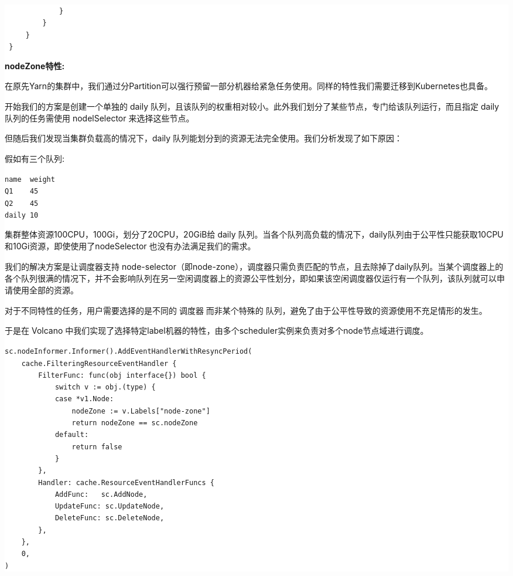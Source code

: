 ```
             }
         }
     }
 }
```  

__nodeZone特性:__

在原先Yarn的集群中，我们通过分Partition可以强行预留一部分机器给紧急任务使用。同样的特性我们需要迁移到Kubernetes也具备。



开始我们的方案是创建一个单独的 daily 队列，且该队列的权重相对较小。此外我们划分了某些节点，专门给该队列运行，而且指定 daily 队列的任务需使用 nodelSelector 来选择这些节点。



但随后我们发现当集群负载高的情况下，daily 队列能划分到的资源无法完全使用。我们分析发现了如下原因：



假如有三个队列:

```
name  weight
Q1    45
Q2    45
daily 10
```  

集群整体资源100CPU，100Gi，划分了20CPU，20GiB给 daily 队列。当各个队列高负载的情况下，daily队列由于公平性只能获取10CPU和10Gi资源，即使使用了nodeSelector 也没有办法满足我们的需求。



我们的解决方案是让调度器支持 node-selector（即node-zone），调度器只需负责匹配的节点，且去除掉了daily队列。当某个调度器上的各个队列很满的情况下，并不会影响队列在另一空闲调度器上的资源公平性划分，即如果该空闲调度器仅运行有一个队列，该队列就可以申请使用全部的资源。



对于不同特性的任务，用户需要选择的是不同的 调度器 而非某个特殊的 队列，避免了由于公平性导致的资源使用不充足情形的发生。 



于是在 Volcano 中我们实现了选择特定label机器的特性，由多个scheduler实例来负责对多个node节点域进行调度。

```
sc.nodeInformer.Informer().AddEventHandlerWithResyncPeriod(
    cache.FilteringResourceEventHandler {
        FilterFunc: func(obj interface{}) bool {
            switch v := obj.(type) {
            case *v1.Node:
                nodeZone := v.Labels["node-zone"]
                return nodeZone == sc.nodeZone
            default:
                return false
            }
        },
        Handler: cache.ResourceEventHandlerFuncs {
            AddFunc:   sc.AddNode,
            UpdateFunc: sc.UpdateNode,
            DeleteFunc: sc.DeleteNode,
        },
    },
    0,
)
```  
